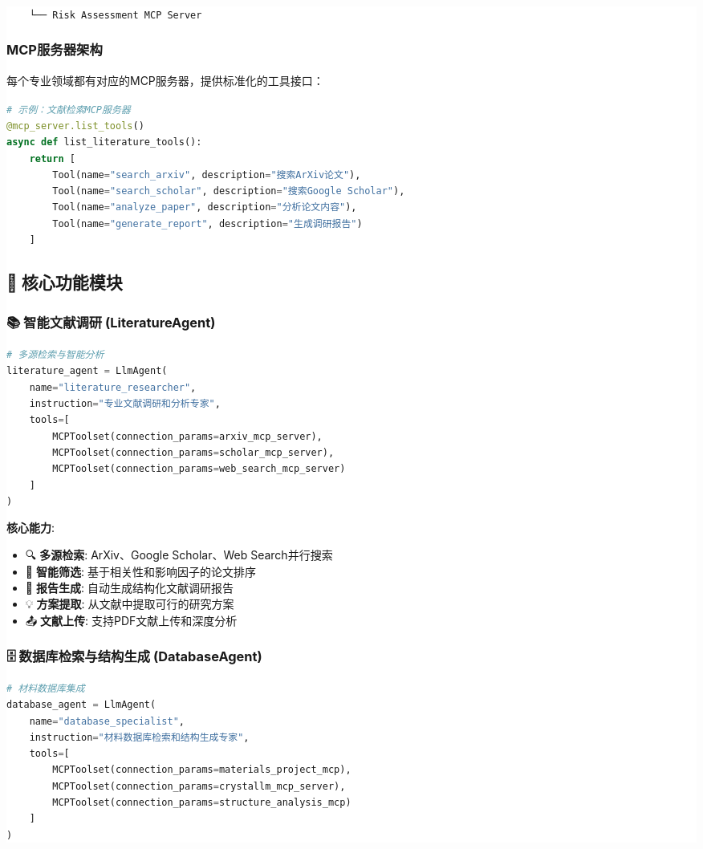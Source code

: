 ```
    └── Risk Assessment MCP Server
```

### MCP服务器架构
每个专业领域都有对应的MCP服务器，提供标准化的工具接口：

```python
# 示例：文献检索MCP服务器
@mcp_server.list_tools()
async def list_literature_tools():
    return [
        Tool(name="search_arxiv", description="搜索ArXiv论文"),
        Tool(name="search_scholar", description="搜索Google Scholar"),
        Tool(name="analyze_paper", description="分析论文内容"),
        Tool(name="generate_report", description="生成调研报告")
    ]
```

## 🔧 核心功能模块

### 📚 智能文献调研 (LiteratureAgent)
```python
# 多源检索与智能分析
literature_agent = LlmAgent(
    name="literature_researcher",
    instruction="专业文献调研和分析专家",
    tools=[
        MCPToolset(connection_params=arxiv_mcp_server),
        MCPToolset(connection_params=scholar_mcp_server),
        MCPToolset(connection_params=web_search_mcp_server)
    ]
)
```

**核心能力**:
- 🔍 **多源检索**: ArXiv、Google Scholar、Web Search并行搜索
- 🎯 **智能筛选**: 基于相关性和影响因子的论文排序
- 📄 **报告生成**: 自动生成结构化文献调研报告
- 💡 **方案提取**: 从文献中提取可行的研究方案
- 📤 **文献上传**: 支持PDF文献上传和深度分析

### 🗄️ 数据库检索与结构生成 (DatabaseAgent)
```python
# 材料数据库集成
database_agent = LlmAgent(
    name="database_specialist",
    instruction="材料数据库检索和结构生成专家",
    tools=[
        MCPToolset(connection_params=materials_project_mcp),
        MCPToolset(connection_params=crystallm_mcp_server),
        MCPToolset(connection_params=structure_analysis_mcp)
    ]
)
```
